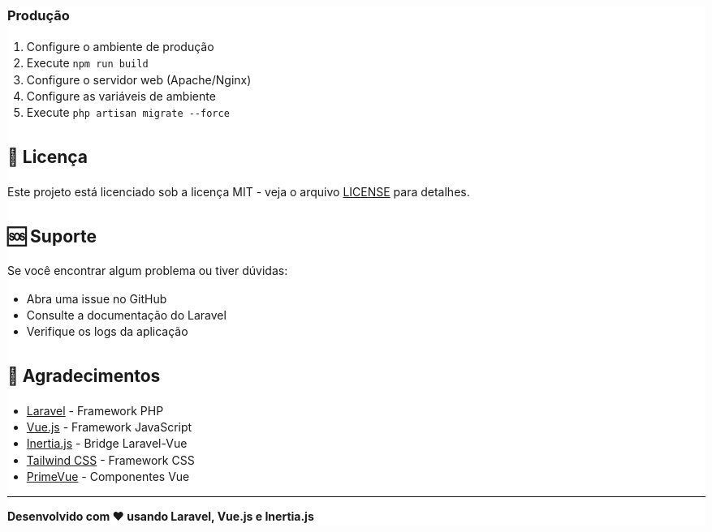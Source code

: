 ### Produção
1. Configure o ambiente de produção
2. Execute `npm run build`
3. Configure o servidor web (Apache/Nginx)
4. Configure as variáveis de ambiente
5. Execute `php artisan migrate --force`

## 📄 Licença

Este projeto está licenciado sob a licença MIT - veja o arquivo [LICENSE](LICENSE) para detalhes.

## 🆘 Suporte

Se você encontrar algum problema ou tiver dúvidas:
- Abra uma issue no GitHub
- Consulte a documentação do Laravel
- Verifique os logs da aplicação

## 🙏 Agradecimentos

- [Laravel](https://laravel.com/) - Framework PHP
- [Vue.js](https://vuejs.org/) - Framework JavaScript
- [Inertia.js](https://inertiajs.com/) - Bridge Laravel-Vue
- [Tailwind CSS](https://tailwindcss.com/) - Framework CSS
- [PrimeVue](https://primevue.org/) - Componentes Vue

---

**Desenvolvido com ❤️ usando Laravel, Vue.js e Inertia.js**
